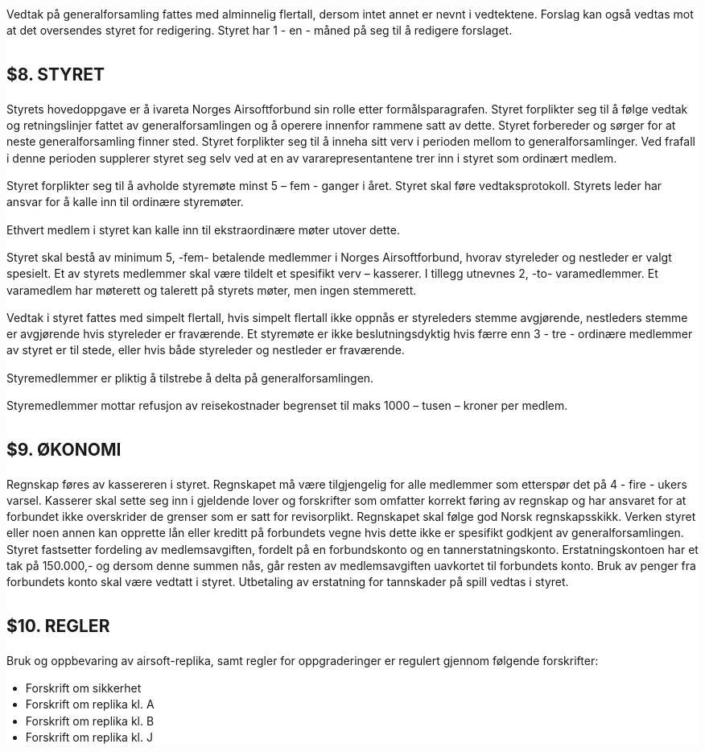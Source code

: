 Vedtak på generalforsamling fattes med alminnelig flertall, dersom intet annet er nevnt i vedtektene. Forslag kan også vedtas mot at det oversendes styret for redigering. Styret har 1 - en - måned på seg til å redigere forslaget.

## $8. STYRET
Styrets hovedoppgave er å ivareta Norges Airsoftforbund sin rolle etter formålsparagrafen. Styret forplikter seg til å følge vedtak og retningslinjer fattet av generalforsamlingen og å operere innenfor rammene satt av dette.
Styret forbereder og sørger for at neste generalforsamling finner sted. Styret forplikter seg til å inneha sitt verv i perioden mellom to generalforsamlinger. Ved frafall i denne perioden supplerer styret seg selv ved at en av vararepresentantene trer inn i styret som ordinært medlem.

Styret forplikter seg til å avholde styremøte minst 5 – fem - ganger i året. Styret skal føre vedtaksprotokoll. Styrets leder har ansvar for å kalle inn til ordinære styremøter.

Ethvert medlem i styret kan kalle inn til ekstraordinære møter utover dette.

Styret skal bestå av minimum 5, -fem- betalende medlemmer i Norges Airsoftforbund, hvorav styreleder og nestleder er valgt spesielt. Et av styrets medlemmer skal være tildelt et spesifikt verv – kasserer. I tillegg utnevnes 2, -to- varamedlemmer. Et varamedlem har møterett og talerett på styrets møter, men ingen stemmerett.

Vedtak i styret fattes med simpelt flertall, hvis simpelt flertall ikke oppnås er styreleders stemme avgjørende, nestleders stemme er avgjørende hvis styreleder er fraværende. Et styremøte er ikke beslutningsdyktig hvis færre enn 3 - tre - ordinære medlemmer av styret er til stede, eller hvis både styreleder og nestleder er fraværende.

Styremedlemmer er pliktig å tilstrebe å delta på generalforsamlingen.

Styremedlemmer mottar refusjon av reisekostnader begrenset til maks 1000 – tusen – kroner per medlem.

## $9. ØKONOMI
Regnskap føres av kassereren i styret. Regnskapet må være tilgjengelig for alle
medlemmer som etterspør det på 4 - fire - ukers varsel. Kasserer skal sette seg inn i
gjeldende lover og forskrifter som omfatter korrekt føring av regnskap og har ansvaret
for at forbundet ikke overskrider de grenser som er satt for revisorplikt. Regnskapet skal
følge god Norsk regnskapsskikk.
Verken styret eller noen annen kan opprette lån eller kreditt på forbundets vegne hvis
dette ikke er spesifikt godkjent av generalforsamlingen.
Styret fastsetter fordeling av medlemsavgiften, fordelt på en forbundskonto og en
tannerstatningskonto. Erstatningskontoen har et tak på 150.000,- og dersom denne
summen nås, går resten av medlemsavgiften uavkortet til forbundets konto.
Bruk av penger fra forbundets konto skal være vedtatt i styret. Utbetaling av erstatning
for tannskader på spill vedtas i styret.

## $10. REGLER
Bruk og oppbevaring av airsoft-replika, samt regler for oppgraderinger er
regulert gjennom følgende forskrifter:

* Forskrift om sikkerhet
* Forskrift om replika kl. A
* Forskrift om replika kl. B
* Forskrift om replika kl. J
